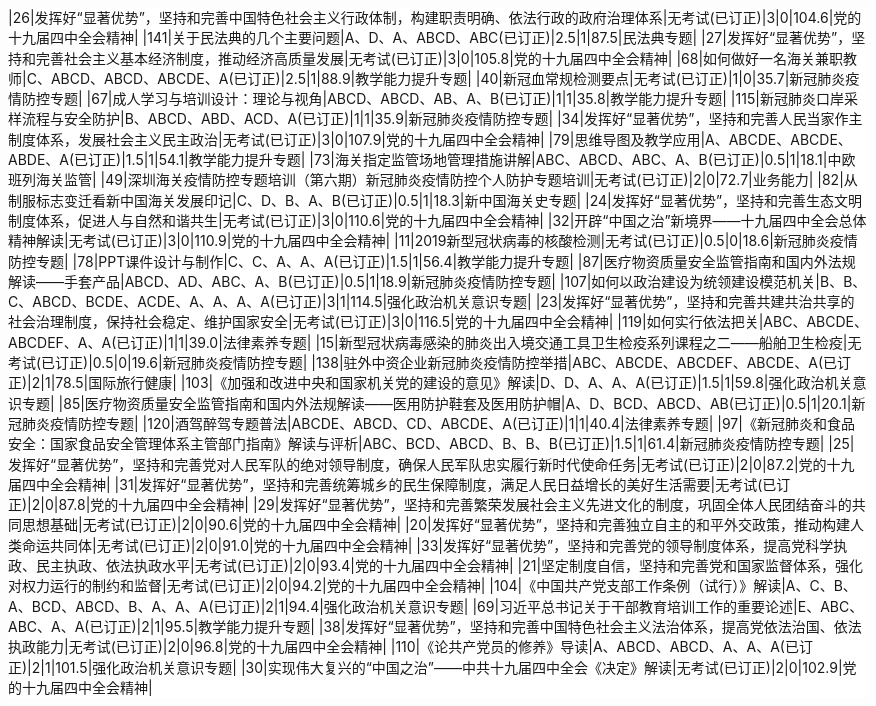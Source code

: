 |26|发挥好“显著优势”，坚持和完善中国特色社会主义行政体制，构建职责明确、依法行政的政府治理体系|无考试(已订正)|3|0|104.6|党的十九届四中全会精神|
|141|关于民法典的几个主要问题|A、D、A、ABCD、ABC(已订正)|2.5|1|87.5|民法典专题|
|27|发挥好“显著优势”，坚持和完善社会主义基本经济制度，推动经济高质量发展|无考试(已订正)|3|0|105.8|党的十九届四中全会精神|
|68|如何做好一名海关兼职教师|C、ABCD、ABCD、ABCDE、A(已订正)|2.5|1|88.9|教学能力提升专题|
|40|新冠血常规检测要点|无考试(已订正)|1|0|35.7|新冠肺炎疫情防控专题|
|67|成人学习与培训设计：理论与视角|ABCD、ABCD、AB、A、B(已订正)|1|1|35.8|教学能力提升专题|
|115|新冠肺炎口岸采样流程与安全防护|B、ABCD、ABD、ACD、A(已订正)|1|1|35.9|新冠肺炎疫情防控专题|
|34|发挥好“显著优势”，坚持和完善人民当家作主制度体系，发展社会主义民主政治|无考试(已订正)|3|0|107.9|党的十九届四中全会精神|
|79|思维导图及教学应用|A、ABCDE、ABCDE、ABDE、A(已订正)|1.5|1|54.1|教学能力提升专题|
|73|海关指定监管场地管理措施讲解|ABC、ABCD、ABC、A、B(已订正)|0.5|1|18.1|中欧班列海关监管|
|49|深圳海关疫情防控专题培训（第六期）新冠肺炎疫情防控个人防护专题培训|无考试(已订正)|2|0|72.7|业务能力|
|82|从制服标志变迁看新中国海关发展印记|C、D、B、A、B(已订正)|0.5|1|18.3|新中国海关史专题|
|24|发挥好“显著优势”，坚持和完善生态文明制度体系，促进人与自然和谐共生|无考试(已订正)|3|0|110.6|党的十九届四中全会精神|
|32|开辟“中国之治”新境界——十九届四中全会总体精神解读|无考试(已订正)|3|0|110.9|党的十九届四中全会精神|
|11|2019新型冠状病毒的核酸检测|无考试(已订正)|0.5|0|18.6|新冠肺炎疫情防控专题|
|78|PPT课件设计与制作|C、C、A、A、A(已订正)|1.5|1|56.4|教学能力提升专题|
|87|医疗物资质量安全监管指南和国内外法规解读——手套产品|ABCD、AD、ABC、A、B(已订正)|0.5|1|18.9|新冠肺炎疫情防控专题|
|107|如何以政治建设为统领建设模范机关|B、B、C、ABCD、BCDE、ACDE、A、A、A、A(已订正)|3|1|114.5|强化政治机关意识专题|
|23|发挥好“显著优势”，坚持和完善共建共治共享的社会治理制度，保持社会稳定、维护国家安全|无考试(已订正)|3|0|116.5|党的十九届四中全会精神|
|119|如何实行依法把关|ABC、ABCDE、ABCDEF、A、A(已订正)|1|1|39.0|法律素养专题|
|15|新型冠状病毒感染的肺炎出入境交通工具卫生检疫系列课程之二——船舶卫生检疫|无考试(已订正)|0.5|0|19.6|新冠肺炎疫情防控专题|
|138|驻外中资企业新冠肺炎疫情防控举措|ABC、ABCDE、ABCDEF、ABCDE、A(已订正)|2|1|78.5|国际旅行健康|
|103|《加强和改进中央和国家机关党的建设的意见》解读|D、D、A、A、A(已订正)|1.5|1|59.8|强化政治机关意识专题|
|85|医疗物资质量安全监管指南和国内外法规解读——医用防护鞋套及医用防护帽|A、D、BCD、ABCD、AB(已订正)|0.5|1|20.1|新冠肺炎疫情防控专题|
|120|酒驾醉驾专题普法|ABCDE、ABCD、CD、ABCDE、A(已订正)|1|1|40.4|法律素养专题|
|97|《新冠肺炎和食品安全：国家食品安全管理体系主管部门指南》解读与评析|ABC、BCD、ABCD、B、B、B(已订正)|1.5|1|61.4|新冠肺炎疫情防控专题|
|25|发挥好“显著优势”，坚持和完善党对人民军队的绝对领导制度，确保人民军队忠实履行新时代使命任务|无考试(已订正)|2|0|87.2|党的十九届四中全会精神|
|31|发挥好“显著优势”，坚持和完善统筹城乡的民生保障制度，满足人民日益增长的美好生活需要|无考试(已订正)|2|0|87.8|党的十九届四中全会精神|
|29|发挥好“显著优势”，坚持和完善繁荣发展社会主义先进文化的制度，巩固全体人民团结奋斗的共同思想基础|无考试(已订正)|2|0|90.6|党的十九届四中全会精神|
|20|发挥好“显著优势”，坚持和完善独立自主的和平外交政策，推动构建人类命运共同体|无考试(已订正)|2|0|91.0|党的十九届四中全会精神|
|33|发挥好“显著优势”，坚持和完善党的领导制度体系，提高党科学执政、民主执政、依法执政水平|无考试(已订正)|2|0|93.4|党的十九届四中全会精神|
|21|坚定制度自信，坚持和完善党和国家监督体系，强化对权力运行的制约和监督|无考试(已订正)|2|0|94.2|党的十九届四中全会精神|
|104|《中国共产党支部工作条例（试行）》解读|A、C、B、A、BCD、ABCD、B、A、A、A(已订正)|2|1|94.4|强化政治机关意识专题|
|69|习近平总书记关于干部教育培训工作的重要论述|E、ABC、ABC、A、A(已订正)|2|1|95.5|教学能力提升专题|
|38|发挥好“显著优势”，坚持和完善中国特色社会主义法治体系，提高党依法治国、依法执政能力|无考试(已订正)|2|0|96.8|党的十九届四中全会精神|
|110|《论共产党员的修养》导读|A、ABCD、ABCD、A、A、A(已订正)|2|1|101.5|强化政治机关意识专题|
|30|实现伟大复兴的“中国之治”——中共十九届四中全会《决定》解读|无考试(已订正)|2|0|102.9|党的十九届四中全会精神|
